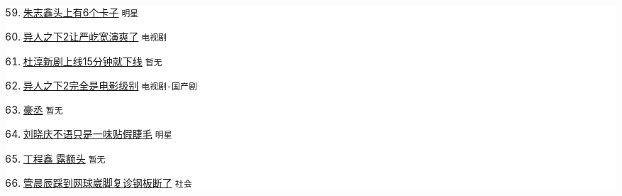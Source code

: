 59. [朱志鑫头上有6个卡子](https://m.weibo.cn/search?containerid=100103type%3D1%26t%3D10%26q%3D%E6%9C%B1%E5%BF%97%E9%91%AB%E5%A4%B4%E4%B8%8A%E6%9C%896%E4%B8%AA%E5%8D%A1%E5%AD%90&stream_entry_id=31&isnewpage=1&extparam=seat%3D1%26lcate%3D5001%26filter_type%3Drealtimehot%26pos%3D18%26c_type%3D31%26realpos%3D18%26q%3D%25E6%259C%25B1%25E5%25BF%2597%25E9%2591%25AB%25E5%25A4%25B4%25E4%25B8%258A%25E6%259C%25896%25E4%25B8%25AA%25E5%258D%25A1%25E5%25AD%2590%26dgr%3D0%26band_rank%3D18%26stream_entry_id%3D31%26cate%3D5001%26flag%3D0%26display_time%3D1737204045%26pre_seqid%3D17372040450880117815574) `明星` 

60. [异人之下2让严屹宽演爽了](https://m.weibo.cn/search?containerid=100103type%3D1%26t%3D10%26q%3D%E5%BC%82%E4%BA%BA%E4%B9%8B%E4%B8%8B2%E8%AE%A9%E4%B8%A5%E5%B1%B9%E5%AE%BD%E6%BC%94%E7%88%BD%E4%BA%86&stream_entry_id=31&isnewpage=1&extparam=seat%3D1%26lcate%3D5001%26filter_type%3Drealtimehot%26pos%3D19%26c_type%3D31%26realpos%3D19%26q%3D%25E5%25BC%2582%25E4%25BA%25BA%25E4%25B9%258B%25E4%25B8%258B2%25E8%25AE%25A9%25E4%25B8%25A5%25E5%25B1%25B9%25E5%25AE%25BD%25E6%25BC%2594%25E7%2588%25BD%25E4%25BA%2586%26dgr%3D0%26band_rank%3D19%26stream_entry_id%3D31%26cate%3D5001%26flag%3D1%26display_time%3D1737204045%26pre_seqid%3D17372040450880117815574) `电视剧` 

61. [杜淳新剧上线15分钟就下线](https://m.weibo.cn/search?containerid=100103type%3D1%26t%3D10%26q%3D%E6%9D%9C%E6%B7%B3%E6%96%B0%E5%89%A7%E4%B8%8A%E7%BA%BF15%E5%88%86%E9%92%9F%E5%B0%B1%E4%B8%8B%E7%BA%BF&stream_entry_id=31&isnewpage=1&extparam=seat%3D1%26lcate%3D5001%26filter_type%3Drealtimehot%26pos%3D29%26c_type%3D31%26realpos%3D29%26q%3D%25E6%259D%259C%25E6%25B7%25B3%25E6%2596%25B0%25E5%2589%25A7%25E4%25B8%258A%25E7%25BA%25BF15%25E5%2588%2586%25E9%2592%259F%25E5%25B0%25B1%25E4%25B8%258B%25E7%25BA%25BF%26dgr%3D0%26band_rank%3D29%26stream_entry_id%3D31%26cate%3D5001%26flag%3D1%26display_time%3D1737204045%26pre_seqid%3D17372040450880117815574) `暂无` 

62. [异人之下2完全是电影级别](https://m.weibo.cn/search?containerid=100103type%3D1%26t%3D10%26q%3D%E5%BC%82%E4%BA%BA%E4%B9%8B%E4%B8%8B2%E5%AE%8C%E5%85%A8%E6%98%AF%E7%94%B5%E5%BD%B1%E7%BA%A7%E5%88%AB&stream_entry_id=31&isnewpage=1&extparam=seat%3D1%26lcate%3D5001%26filter_type%3Drealtimehot%26pos%3D39%26c_type%3D31%26realpos%3D39%26q%3D%25E5%25BC%2582%25E4%25BA%25BA%25E4%25B9%258B%25E4%25B8%258B2%25E5%25AE%258C%25E5%2585%25A8%25E6%2598%25AF%25E7%2594%25B5%25E5%25BD%25B1%25E7%25BA%25A7%25E5%2588%25AB%26dgr%3D0%26band_rank%3D39%26stream_entry_id%3D31%26cate%3D5001%26flag%3D1%26display_time%3D1737204045%26pre_seqid%3D17372040450880117815574) `电视剧-国产剧` 

63. [豪丞](https://m.weibo.cn/search?containerid=100103type%3D1%26t%3D10%26q%3D%E8%B1%AA%E4%B8%9E&stream_entry_id=31&isnewpage=1&extparam=seat%3D1%26lcate%3D5001%26filter_type%3Drealtimehot%26pos%3D41%26c_type%3D31%26realpos%3D41%26q%3D%25E8%25B1%25AA%25E4%25B8%259E%26dgr%3D0%26band_rank%3D41%26stream_entry_id%3D31%26cate%3D5001%26flag%3D1%26display_time%3D1737204045%26pre_seqid%3D17372040450880117815574) `暂无` 

64. [刘晓庆不语只是一味贴假睫毛](https://m.weibo.cn/search?containerid=100103type%3D1%26t%3D10%26q%3D%23%E5%88%98%E6%99%93%E5%BA%86%E4%B8%8D%E8%AF%AD%E5%8F%AA%E6%98%AF%E4%B8%80%E5%91%B3%E8%B4%B4%E5%81%87%E7%9D%AB%E6%AF%9B%23&stream_entry_id=31&isnewpage=1&extparam=seat%3D1%26lcate%3D5001%26filter_type%3Drealtimehot%26pos%3D42%26c_type%3D31%26realpos%3D42%26q%3D%2523%25E5%2588%2598%25E6%2599%2593%25E5%25BA%2586%25E4%25B8%258D%25E8%25AF%25AD%25E5%258F%25AA%25E6%2598%25AF%25E4%25B8%2580%25E5%2591%25B3%25E8%25B4%25B4%25E5%2581%2587%25E7%259D%25AB%25E6%25AF%259B%2523%26dgr%3D0%26band_rank%3D42%26stream_entry_id%3D31%26cate%3D5001%26flag%3D0%26display_time%3D1737204045%26pre_seqid%3D17372040450880117815574) `明星` 

65. [丁程鑫 露额头](https://m.weibo.cn/search?containerid=100103type%3D1%26t%3D10%26q%3D%E4%B8%81%E7%A8%8B%E9%91%AB+%E9%9C%B2%E9%A2%9D%E5%A4%B4&stream_entry_id=31&isnewpage=1&extparam=seat%3D1%26lcate%3D5001%26filter_type%3Drealtimehot%26pos%3D43%26c_type%3D31%26realpos%3D43%26q%3D%25E4%25B8%2581%25E7%25A8%258B%25E9%2591%25AB%2520%25E9%259C%25B2%25E9%25A2%259D%25E5%25A4%25B4%26dgr%3D0%26band_rank%3D43%26stream_entry_id%3D31%26cate%3D5001%26flag%3D0%26display_time%3D1737204045%26pre_seqid%3D17372040450880117815574) `暂无` 

66. [管晨辰踩到网球崴脚复诊钢板断了](https://m.weibo.cn/search?containerid=100103type%3D1%26t%3D10%26q%3D%23%E7%AE%A1%E6%99%A8%E8%BE%B0%E8%B8%A9%E5%88%B0%E7%BD%91%E7%90%83%E5%B4%B4%E8%84%9A%E5%A4%8D%E8%AF%8A%E9%92%A2%E6%9D%BF%E6%96%AD%E4%BA%86%23&stream_entry_id=31&isnewpage=1&extparam=seat%3D1%26lcate%3D5001%26filter_type%3Drealtimehot%26pos%3D47%26c_type%3D31%26realpos%3D47%26q%3D%2523%25E7%25AE%25A1%25E6%2599%25A8%25E8%25BE%25B0%25E8%25B8%25A9%25E5%2588%25B0%25E7%25BD%2591%25E7%2590%2583%25E5%25B4%25B4%25E8%2584%259A%25E5%25A4%258D%25E8%25AF%258A%25E9%2592%25A2%25E6%259D%25BF%25E6%2596%25AD%25E4%25BA%2586%2523%26dgr%3D0%26band_rank%3D47%26stream_entry_id%3D31%26cate%3D5001%26flag%3D0%26display_time%3D1737204045%26pre_seqid%3D17372040450880117815574) `社会` 
